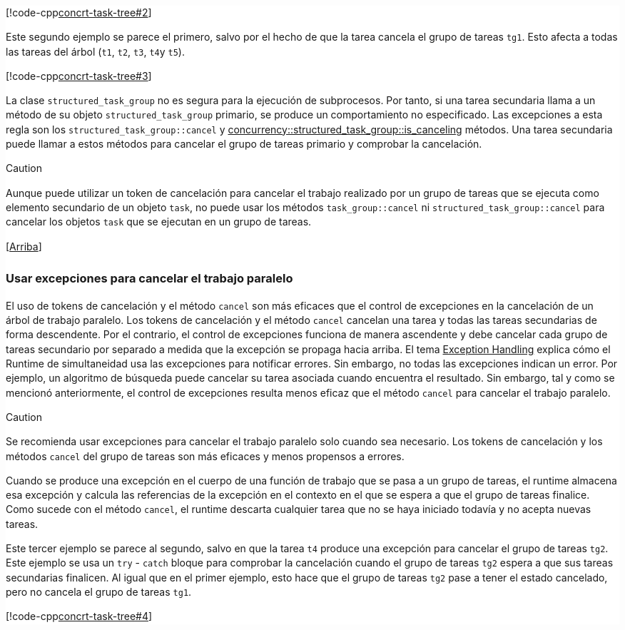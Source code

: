  [!code-cpp[concrt-task-tree#2](../../parallel/concrt/codesnippet/cpp/cancellation-in-the-ppl_7.cpp)]  
  
 Este segundo ejemplo se parece el primero, salvo por el hecho de que la tarea cancela el grupo de tareas `tg1`. Esto afecta a todas las tareas del árbol (`t1`, `t2`, `t3`, `t4`y `t5`).  
  
 [!code-cpp[concrt-task-tree#3](../../parallel/concrt/codesnippet/cpp/cancellation-in-the-ppl_8.cpp)]  
  
 La clase `structured_task_group` no es segura para la ejecución de subprocesos. Por tanto, si una tarea secundaria llama a un método de su objeto `structured_task_group` primario, se produce un comportamiento no especificado. Las excepciones a esta regla son los `structured_task_group::cancel` y [concurrency::structured_task_group::is_canceling](reference/structured-task-group-class.md#is_canceling) métodos. Una tarea secundaria puede llamar a estos métodos para cancelar el grupo de tareas primario y comprobar la cancelación.  

 
> [!CAUTION]
>  Aunque puede utilizar un token de cancelación para cancelar el trabajo realizado por un grupo de tareas que se ejecuta como elemento secundario de un objeto `task`, no puede usar los métodos `task_group::cancel` ni `structured_task_group::cancel` para cancelar los objetos `task` que se ejecutan en un grupo de tareas.  
  
 [[Arriba](#top)]  
  
###  <a name="exceptions"></a> Usar excepciones para cancelar el trabajo paralelo  
 El uso de tokens de cancelación y el método `cancel` son más eficaces que el control de excepciones en la cancelación de un árbol de trabajo paralelo. Los tokens de cancelación y el método `cancel` cancelan una tarea y todas las tareas secundarias de forma descendente. Por el contrario, el control de excepciones funciona de manera ascendente y debe cancelar cada grupo de tareas secundario por separado a medida que la excepción se propaga hacia arriba. El tema [Exception Handling](../../parallel/concrt/exception-handling-in-the-concurrency-runtime.md) explica cómo el Runtime de simultaneidad usa las excepciones para notificar errores. Sin embargo, no todas las excepciones indican un error. Por ejemplo, un algoritmo de búsqueda puede cancelar su tarea asociada cuando encuentra el resultado. Sin embargo, tal y como se mencionó anteriormente, el control de excepciones resulta menos eficaz que el método `cancel` para cancelar el trabajo paralelo.  
  
> [!CAUTION]
>  Se recomienda usar excepciones para cancelar el trabajo paralelo solo cuando sea necesario. Los tokens de cancelación y los métodos `cancel` del grupo de tareas son más eficaces y menos propensos a errores.  
  
 Cuando se produce una excepción en el cuerpo de una función de trabajo que se pasa a un grupo de tareas, el runtime almacena esa excepción y calcula las referencias de la excepción en el contexto en el que se espera a que el grupo de tareas finalice. Como sucede con el método `cancel`, el runtime descarta cualquier tarea que no se haya iniciado todavía y no acepta nuevas tareas.  
  
 Este tercer ejemplo se parece al segundo, salvo en que la tarea `t4` produce una excepción para cancelar el grupo de tareas `tg2`. Este ejemplo se usa un `try` - `catch` bloque para comprobar la cancelación cuando el grupo de tareas `tg2` espera a que sus tareas secundarias finalicen. Al igual que en el primer ejemplo, esto hace que el grupo de tareas `tg2` pase a tener el estado cancelado, pero no cancela el grupo de tareas `tg1`.  
  
 [!code-cpp[concrt-task-tree#4](../../parallel/concrt/codesnippet/cpp/cancellation-in-the-ppl_9.cpp)]  
  